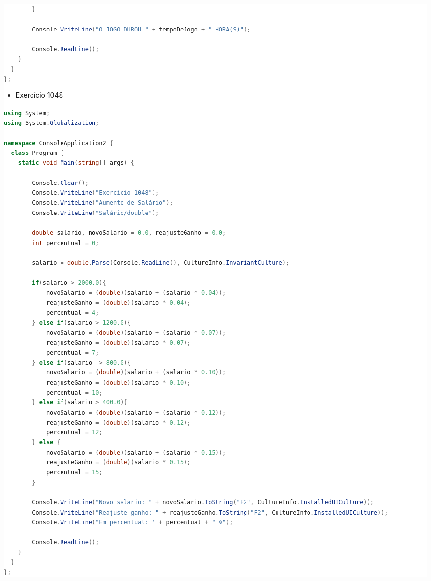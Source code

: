```c#
        }
            
        Console.WriteLine("O JOGO DUROU " + tempoDeJogo + " HORA(S)");

        Console.ReadLine();
    }
  }
};
```

- Exercício 1048

```c#
using System;
using System.Globalization;

namespace ConsoleApplication2 {
  class Program {
    static void Main(string[] args) {
      
        Console.Clear();
        Console.WriteLine("Exercício 1048");
        Console.WriteLine("Aumento de Salário");
        Console.WriteLine("Salário/double");

        double salario, novoSalario = 0.0, reajusteGanho = 0.0;
        int percentual = 0;

        salario = double.Parse(Console.ReadLine(), CultureInfo.InvariantCulture);

        if(salario > 2000.0){
            novoSalario = (double)(salario + (salario * 0.04));
            reajusteGanho = (double)(salario * 0.04);
            percentual = 4;
        } else if(salario > 1200.0){
            novoSalario = (double)(salario + (salario * 0.07));
            reajusteGanho = (double)(salario * 0.07);
            percentual = 7;
        } else if(salario  > 800.0){
            novoSalario = (double)(salario + (salario * 0.10));
            reajusteGanho = (double)(salario * 0.10);
            percentual = 10;
        } else if(salario > 400.0){
            novoSalario = (double)(salario + (salario * 0.12));
            reajusteGanho = (double)(salario * 0.12);
            percentual = 12;
        } else {
            novoSalario = (double)(salario + (salario * 0.15));
            reajusteGanho = (double)(salario * 0.15);
            percentual = 15;
        }

        Console.WriteLine("Novo salario: " + novoSalario.ToString("F2", CultureInfo.InstalledUICulture));
        Console.WriteLine("Reajuste ganho: " + reajusteGanho.ToString("F2", CultureInfo.InstalledUICulture));
        Console.WriteLine("Em percentual: " + percentual + " %");

        Console.ReadLine();
    }
  }
};
```
